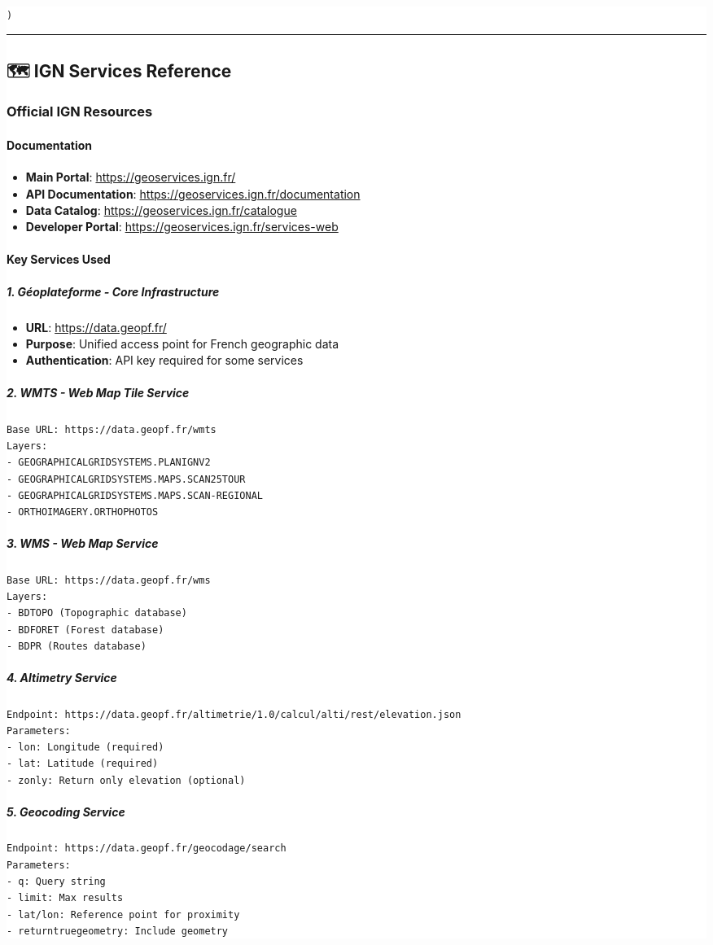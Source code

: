```python
)
```

---

## 🗺️ IGN Services Reference

### Official IGN Resources

#### Documentation
- **Main Portal**: https://geoservices.ign.fr/
- **API Documentation**: https://geoservices.ign.fr/documentation
- **Data Catalog**: https://geoservices.ign.fr/catalogue
- **Developer Portal**: https://geoservices.ign.fr/services-web

#### Key Services Used

##### 1. Géoplateforme - Core Infrastructure
- **URL**: https://data.geopf.fr/
- **Purpose**: Unified access point for French geographic data
- **Authentication**: API key required for some services

##### 2. WMTS - Web Map Tile Service
```
Base URL: https://data.geopf.fr/wmts
Layers:
- GEOGRAPHICALGRIDSYSTEMS.PLANIGNV2
- GEOGRAPHICALGRIDSYSTEMS.MAPS.SCAN25TOUR
- GEOGRAPHICALGRIDSYSTEMS.MAPS.SCAN-REGIONAL
- ORTHOIMAGERY.ORTHOPHOTOS
```

##### 3. WMS - Web Map Service
```
Base URL: https://data.geopf.fr/wms
Layers:
- BDTOPO (Topographic database)
- BDFORET (Forest database)
- BDPR (Routes database)
```

##### 4. Altimetry Service
```
Endpoint: https://data.geopf.fr/altimetrie/1.0/calcul/alti/rest/elevation.json
Parameters:
- lon: Longitude (required)
- lat: Latitude (required)
- zonly: Return only elevation (optional)
```

##### 5. Geocoding Service
```
Endpoint: https://data.geopf.fr/geocodage/search
Parameters:
- q: Query string
- limit: Max results
- lat/lon: Reference point for proximity
- returntruegeometry: Include geometry
```
